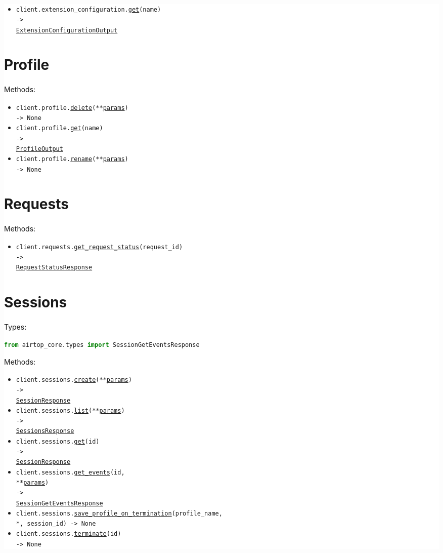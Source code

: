 - <code title="get /extension-configuration/{name}">client.extension_configuration.<a href="./src/airtop_core/resources/extension_configuration.py">get</a>(name) -> <a href="./src/airtop_core/types/shared/extension_configuration_output.py">ExtensionConfigurationOutput</a></code>

# Profile

Methods:

- <code title="delete /profiles">client.profile.<a href="./src/airtop_core/resources/profile.py">delete</a>(\*\*<a href="src/airtop_core/types/profile_delete_params.py">params</a>) -> None</code>
- <code title="get /profile/{name}">client.profile.<a href="./src/airtop_core/resources/profile.py">get</a>(name) -> <a href="./src/airtop_core/types/shared/profile_output.py">ProfileOutput</a></code>
- <code title="post /profiles-rename">client.profile.<a href="./src/airtop_core/resources/profile.py">rename</a>(\*\*<a href="src/airtop_core/types/profile_rename_params.py">params</a>) -> None</code>

# Requests

Methods:

- <code title="get /requests/{requestId}/status">client.requests.<a href="./src/airtop_core/resources/requests.py">get_request_status</a>(request_id) -> <a href="./src/airtop_core/types/shared/request_status_response.py">RequestStatusResponse</a></code>

# Sessions

Types:

```python
from airtop_core.types import SessionGetEventsResponse
```

Methods:

- <code title="post /sessions">client.sessions.<a href="./src/airtop_core/resources/sessions.py">create</a>(\*\*<a href="src/airtop_core/types/session_create_params.py">params</a>) -> <a href="./src/airtop_core/types/shared/session_response.py">SessionResponse</a></code>
- <code title="get /sessions">client.sessions.<a href="./src/airtop_core/resources/sessions.py">list</a>(\*\*<a href="src/airtop_core/types/session_list_params.py">params</a>) -> <a href="./src/airtop_core/types/shared/sessions_response.py">SessionsResponse</a></code>
- <code title="get /sessions/{id}">client.sessions.<a href="./src/airtop_core/resources/sessions.py">get</a>(id) -> <a href="./src/airtop_core/types/shared/session_response.py">SessionResponse</a></code>
- <code title="get /sessions/{id}/events">client.sessions.<a href="./src/airtop_core/resources/sessions.py">get_events</a>(id, \*\*<a href="src/airtop_core/types/session_get_events_params.py">params</a>) -> <a href="./src/airtop_core/types/session_get_events_response.py">SessionGetEventsResponse</a></code>
- <code title="put /sessions/{sessionId}/save-profile-on-termination/{profileName}">client.sessions.<a href="./src/airtop_core/resources/sessions.py">save_profile_on_termination</a>(profile_name, \*, session_id) -> None</code>
- <code title="delete /sessions/{id}">client.sessions.<a href="./src/airtop_core/resources/sessions.py">terminate</a>(id) -> None</code>
